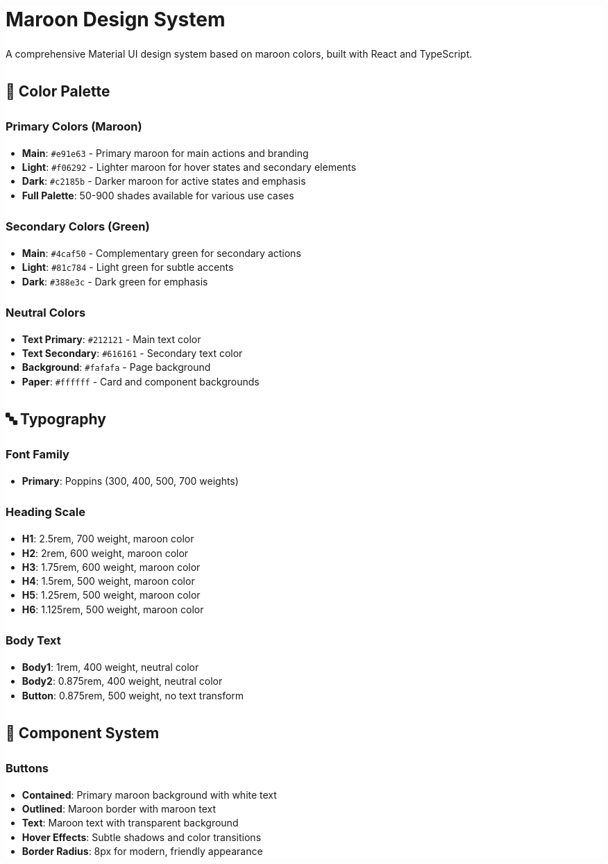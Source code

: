 # Maroon Design System

A comprehensive Material UI design system based on maroon colors, built with React and TypeScript.

## 🎨 Color Palette

### Primary Colors (Maroon)
- **Main**: `#e91e63` - Primary maroon for main actions and branding
- **Light**: `#f06292` - Lighter maroon for hover states and secondary elements
- **Dark**: `#c2185b` - Darker maroon for active states and emphasis
- **Full Palette**: 50-900 shades available for various use cases

### Secondary Colors (Green)
- **Main**: `#4caf50` - Complementary green for secondary actions
- **Light**: `#81c784` - Light green for subtle accents
- **Dark**: `#388e3c` - Dark green for emphasis

### Neutral Colors
- **Text Primary**: `#212121` - Main text color
- **Text Secondary**: `#616161` - Secondary text color
- **Background**: `#fafafa` - Page background
- **Paper**: `#ffffff` - Card and component backgrounds

## 🔤 Typography

### Font Family
- **Primary**: Poppins (300, 400, 500, 700 weights)

### Heading Scale
- **H1**: 2.5rem, 700 weight, maroon color
- **H2**: 2rem, 600 weight, maroon color
- **H3**: 1.75rem, 600 weight, maroon color
- **H4**: 1.5rem, 500 weight, maroon color
- **H5**: 1.25rem, 500 weight, maroon color
- **H6**: 1.125rem, 500 weight, maroon color

### Body Text
- **Body1**: 1rem, 400 weight, neutral color
- **Body2**: 0.875rem, 400 weight, neutral color
- **Button**: 0.875rem, 500 weight, no text transform

## 🧩 Component System

### Buttons
- **Contained**: Primary maroon background with white text
- **Outlined**: Maroon border with maroon text
- **Text**: Maroon text with transparent background
- **Hover Effects**: Subtle shadows and color transitions
- **Border Radius**: 8px for modern, friendly appearance

